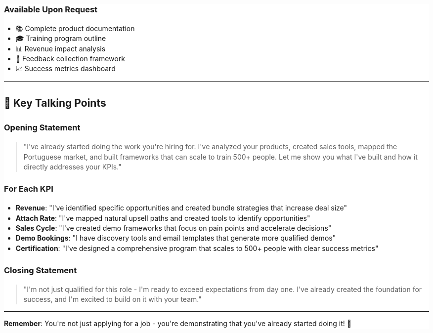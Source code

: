 ### **Available Upon Request**
- 📚 Complete product documentation
- 🎓 Training program outline
- 📊 Revenue impact analysis
- 🔄 Feedback collection framework
- 📈 Success metrics dashboard

---

## 🎤 Key Talking Points

### **Opening Statement**
> "I've already started doing the work you're hiring for. I've analyzed your products, created sales tools, mapped the Portuguese market, and built frameworks that can scale to train 500+ people. Let me show you what I've built and how it directly addresses your KPIs."

### **For Each KPI**
- **Revenue**: "I've identified specific opportunities and created bundle strategies that increase deal size"
- **Attach Rate**: "I've mapped natural upsell paths and created tools to identify opportunities"
- **Sales Cycle**: "I've created demo frameworks that focus on pain points and accelerate decisions"
- **Demo Bookings**: "I have discovery tools and email templates that generate more qualified demos"
- **Certification**: "I've designed a comprehensive program that scales to 500+ people with clear success metrics"

### **Closing Statement**
> "I'm not just qualified for this role - I'm ready to exceed expectations from day one. I've already created the foundation for success, and I'm excited to build on it with your team."

---

**Remember**: You're not just applying for a job - you're demonstrating that you've already started doing it! 🚀
